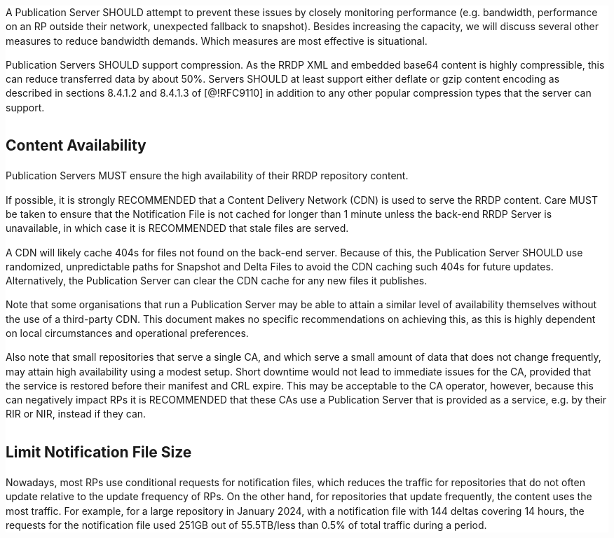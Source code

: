 A Publication Server SHOULD attempt to prevent these issues by closely
monitoring performance (e.g. bandwidth, performance on an RP outside their
network, unexpected fallback to snapshot). Besides increasing the capacity, we
will discuss several other measures to reduce bandwidth demands. Which measures
are most effective is situational.

Publication Servers SHOULD support compression. As the RRDP XML and
embedded base64 content is highly compressible, this can reduce transferred
data by about 50%. Servers SHOULD at least support either deflate or gzip content
encoding as described in sections 8.4.1.2 and 8.4.1.3 of [@!RFC9110] in addition
to any other popular compression types that the server can support.

## Content Availability

Publication Servers MUST ensure the high availability of their RRDP repository
content.

If possible, it is strongly RECOMMENDED that a Content Delivery Network (CDN) is
used to serve the RRDP content. Care MUST be taken to ensure that the
Notification File is not cached for longer than 1 minute unless the back-end
RRDP Server is unavailable, in which case it is RECOMMENDED that stale files
are served.

A CDN will likely cache 404s for files not found on the back-end server. Because
of this, the Publication Server SHOULD use randomized, unpredictable paths for
Snapshot and Delta Files to avoid the CDN caching such 404s for future updates.
Alternatively, the Publication Server can clear the CDN cache for any new files
it publishes.

Note that some organisations that run a Publication Server may be able to attain
a similar level of availability themselves without the use of a third-party CDN.
This document makes no specific recommendations on achieving this, as this is
highly dependent on local circumstances and operational preferences.

Also note that small repositories that serve a single CA, and which serve a
small amount of data that does not change frequently, may attain high
availability using a modest setup. Short downtime would not lead to immediate
issues for the CA, provided that the service is restored before their manifest
and CRL expire. This may be acceptable to the CA operator, however, because this
can negatively impact RPs it is RECOMMENDED that these CAs use a Publication
Server that is provided as a service, e.g. by their RIR or NIR, instead if they
can.

## Limit Notification File Size

Nowadays, most RPs use conditional requests for notification files, which
reduces the traffic for repositories that do not often update relative to the
update frequency of RPs. On the other hand, for repositories that update
frequently, the content uses the most traffic. For example, for a large
repository in January 2024, with a notification file with 144 deltas covering 14
hours, the requests for the notification file used 251GB out of 55.5TB/less than
0.5% of total traffic during a period.
